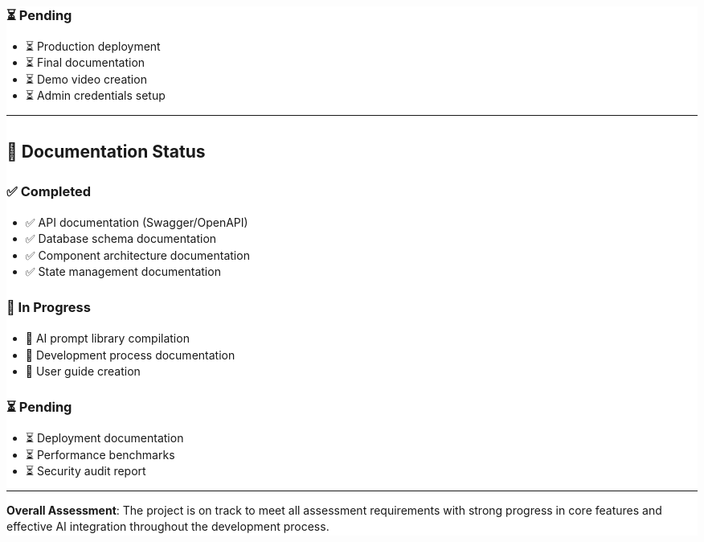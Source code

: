 ### **⏳ Pending**
- ⏳ Production deployment
- ⏳ Final documentation
- ⏳ Demo video creation
- ⏳ Admin credentials setup

---

## 📝 Documentation Status

### **✅ Completed**
- ✅ API documentation (Swagger/OpenAPI)
- ✅ Database schema documentation
- ✅ Component architecture documentation
- ✅ State management documentation

### **🔄 In Progress**
- 🔄 AI prompt library compilation
- 🔄 Development process documentation
- 🔄 User guide creation

### **⏳ Pending**
- ⏳ Deployment documentation
- ⏳ Performance benchmarks
- ⏳ Security audit report

---

**Overall Assessment**: The project is on track to meet all assessment requirements with strong progress in core features and effective AI integration throughout the development process. 